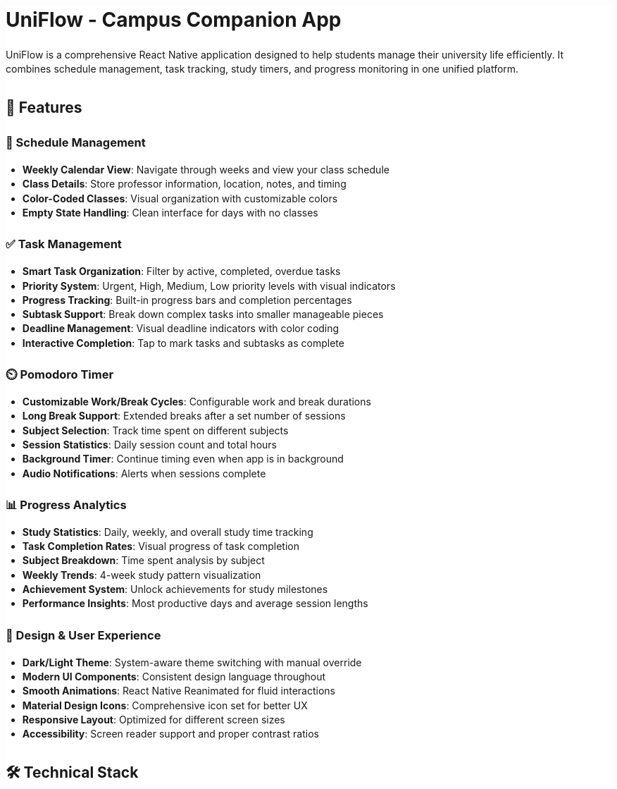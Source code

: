 # UniFlow - Campus Companion App

UniFlow is a comprehensive React Native application designed to help students manage their university life efficiently. It combines schedule management, task tracking, study timers, and progress monitoring in one unified platform.

## 🚀 Features

### 📅 Schedule Management
- **Weekly Calendar View**: Navigate through weeks and view your class schedule
- **Class Details**: Store professor information, location, notes, and timing
- **Color-Coded Classes**: Visual organization with customizable colors
- **Empty State Handling**: Clean interface for days with no classes

### ✅ Task Management
- **Smart Task Organization**: Filter by active, completed, overdue tasks
- **Priority System**: Urgent, High, Medium, Low priority levels with visual indicators
- **Progress Tracking**: Built-in progress bars and completion percentages
- **Subtask Support**: Break down complex tasks into smaller manageable pieces
- **Deadline Management**: Visual deadline indicators with color coding
- **Interactive Completion**: Tap to mark tasks and subtasks as complete

### ⏲️ Pomodoro Timer
- **Customizable Work/Break Cycles**: Configurable work and break durations
- **Long Break Support**: Extended breaks after a set number of sessions
- **Subject Selection**: Track time spent on different subjects
- **Session Statistics**: Daily session count and total hours
- **Background Timer**: Continue timing even when app is in background
- **Audio Notifications**: Alerts when sessions complete

### 📊 Progress Analytics
- **Study Statistics**: Daily, weekly, and overall study time tracking
- **Task Completion Rates**: Visual progress of task completion
- **Subject Breakdown**: Time spent analysis by subject
- **Weekly Trends**: 4-week study pattern visualization
- **Achievement System**: Unlock achievements for study milestones
- **Performance Insights**: Most productive days and average session lengths

### 🎨 Design & User Experience
- **Dark/Light Theme**: System-aware theme switching with manual override
- **Modern UI Components**: Consistent design language throughout
- **Smooth Animations**: React Native Reanimated for fluid interactions
- **Material Design Icons**: Comprehensive icon set for better UX
- **Responsive Layout**: Optimized for different screen sizes
- **Accessibility**: Screen reader support and proper contrast ratios

## 🛠️ Technical Stack
